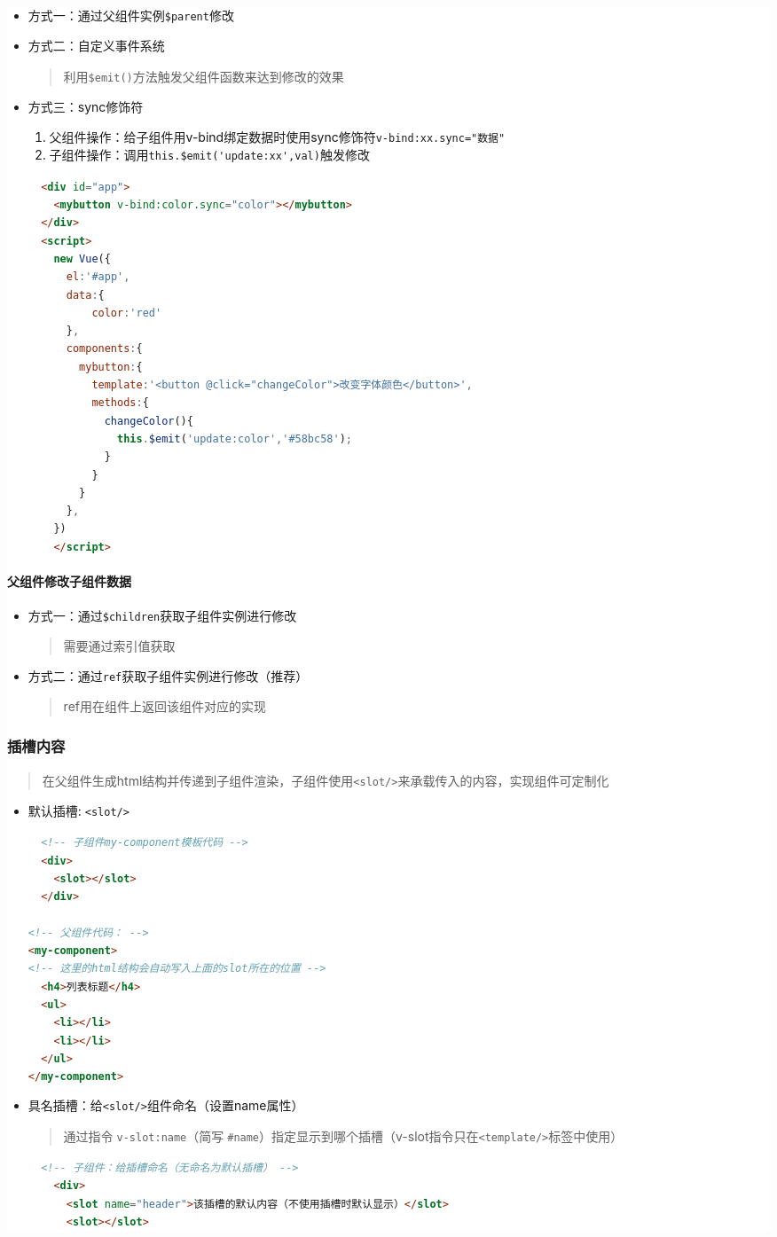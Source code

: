 * 方式一：通过父组件实例`$parent`修改
* 方式二：自定义事件系统
  > 利用`$emit()`方法触发父组件函数来达到修改的效果
* 方式三：sync修饰符
  1. 父组件操作：给子组件用v-bind绑定数据时使用sync修饰符`v-bind:xx.sync="数据"`
  2. 子组件操作：调用`this.$emit('update:xx',val)`触发修改

  ```html
    <div id="app">
      <mybutton v-bind:color.sync="color"></mybutton>
    </div>
    <script>
      new Vue({
        el:'#app',
        data:{
            color:'red'
        },
        components:{
          mybutton:{
            template:'<button @click="changeColor">改变字体颜色</button>',
            methods:{
              changeColor(){
                this.$emit('update:color','#58bc58');
              }
            }
          }
        },
      })
      </script>
  ```

#### 父组件修改子组件数据
* 方式一：通过`$children`获取子组件实例进行修改
  > 需要通过索引值获取
* 方式二：通过`ref`获取子组件实例进行修改（推荐）
  > ref用在组件上返回该组件对应的实现

### 插槽内容
> 在父组件生成html结构并传递到子组件渲染，子组件使用`<slot/>`来承载传入的内容，实现组件可定制化

* 默认插槽: `<slot/>`
    ```html
      <!-- 子组件my-component模板代码 -->
      <div>
        <slot></slot>
      </div>

    <!-- 父组件代码： -->
    <my-component>
    <!-- 这里的html结构会自动写入上面的slot所在的位置 -->
      <h4>列表标题</h4>
      <ul>
        <li></li>
        <li></li>
      </ul>
    </my-component>
  ```

* 具名插槽：给`<slot/>`组件命名（设置name属性）
  > 通过指令 `v-slot:name`（简写 `#name`）指定显示到哪个插槽（v-slot指令只在`<template/>`标签中使用）
  ```html
    <!-- 子组件：给插槽命名（无命名为默认插槽） -->
      <div>
        <slot name="header">该插槽的默认内容（不使用插槽时默认显示）</slot>
        <slot></slot>
  ```